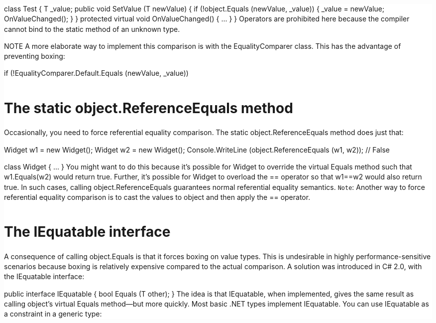 class Test <T>
{
  T _value;
  public void SetValue (T newValue)
  {
    if (!object.Equals (newValue, _value))
    {
      _value = newValue;
      OnValueChanged();
    }
  }
  protected virtual void OnValueChanged() { ... }
}
Operators are prohibited here because the compiler cannot bind to the static method of an unknown type.

NOTE
A more elaborate way to implement this comparison is with the EqualityComparer<T> class. This has the advantage of preventing boxing:

if (!EqualityComparer<T>.Default.Equals (newValue, _value))

# The static object.ReferenceEquals method
Occasionally, you need to force referential equality comparison. The static object.ReferenceEquals method does just that:

Widget w1 = new Widget();
Widget w2 = new Widget();
Console.WriteLine (object.ReferenceEquals (w1, w2));     // False

class Widget { ... }
You might want to do this because it’s possible for Widget to override the virtual Equals method such that w1.Equals(w2) would return true. Further, it’s possible for Widget to overload the == operator so that w1==w2 would also return true. In such cases, calling object.ReferenceEquals guarantees normal referential equality semantics.
`Note`: 
Another way to force referential equality comparison is to cast the values to object and then apply the == operator.

# The IEquatable<T> interface
A consequence of calling object.Equals is that it forces boxing on value types. This is undesirable in highly performance-sensitive scenarios because boxing is relatively expensive compared to the actual comparison. A solution was introduced in C# 2.0, with the IEquatable<T> interface:

public interface IEquatable<T>
{
  bool Equals (T other);
}
The idea is that IEquatable<T>, when implemented, gives the same result as calling object’s virtual Equals method—but more quickly. Most basic .NET types implement IEquatable<T>. You can use IEquatable<T> as a constraint in a generic type:
